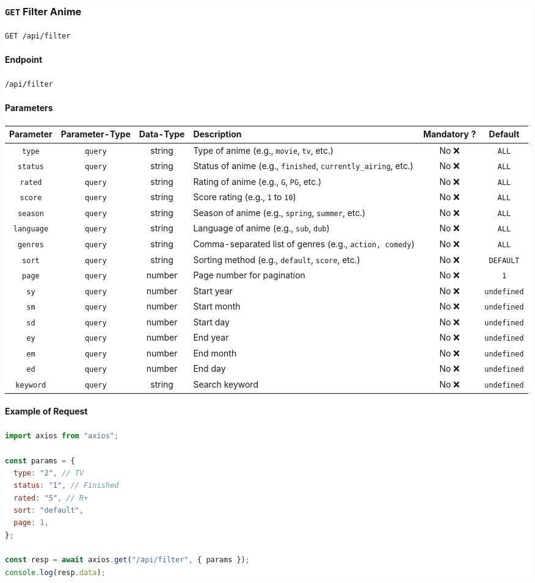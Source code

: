 ### `GET` Filter Anime

```bash
GET /api/filter
```

#### Endpoint

```bash
/api/filter
```

#### Parameters

| Parameter  | Parameter-Type | Data-Type | Description                                                  | Mandatory ? |   Default   |
| :--------: | :------------: | :-------: | :----------------------------------------------------------- | :---------: | :---------: |
|   `type`   |    `query`     |  string   | Type of anime (e.g., `movie`, `tv`, etc.)                    |    No ❌    |    `ALL`    |
|  `status`  |    `query`     |  string   | Status of anime (e.g., `finished`, `currently_airing`, etc.) |    No ❌    |    `ALL`    |
|  `rated`   |    `query`     |  string   | Rating of anime (e.g., `G`, `PG`, etc.)                      |    No ❌    |    `ALL`    |
|  `score`   |    `query`     |  string   | Score rating (e.g., `1` to `10`)                             |    No ❌    |    `ALL`    |
|  `season`  |    `query`     |  string   | Season of anime (e.g., `spring`, `summer`, etc.)             |    No ❌    |    `ALL`    |
| `language` |    `query`     |  string   | Language of anime (e.g., `sub`, `dub`)                       |    No ❌    |    `ALL`    |
|  `genres`  |    `query`     |  string   | Comma-separated list of genres (e.g., `action, comedy`)      |    No ❌    |    `ALL`    |
|   `sort`   |    `query`     |  string   | Sorting method (e.g., `default`, `score`, etc.)              |    No ❌    |  `DEFAULT`  |
|   `page`   |    `query`     |  number   | Page number for pagination                                   |    No ❌    |     `1`     |
|    `sy`    |    `query`     |  number   | Start year                                                   |    No ❌    | `undefined` |
|    `sm`    |    `query`     |  number   | Start month                                                  |    No ❌    | `undefined` |
|    `sd`    |    `query`     |  number   | Start day                                                    |    No ❌    | `undefined` |
|    `ey`    |    `query`     |  number   | End year                                                     |    No ❌    | `undefined` |
|    `em`    |    `query`     |  number   | End month                                                    |    No ❌    | `undefined` |
|    `ed`    |    `query`     |  number   | End day                                                      |    No ❌    | `undefined` |
| `keyword`  |    `query`     |  string   | Search keyword                                               |    No ❌    | `undefined` |

#### Example of Request

```javascript
import axios from "axios";

const params = {
  type: "2", // TV
  status: "1", // Finished
  rated: "5", // R+
  sort: "default",
  page: 1,
};

const resp = await axios.get("/api/filter", { params });
console.log(resp.data);
```
